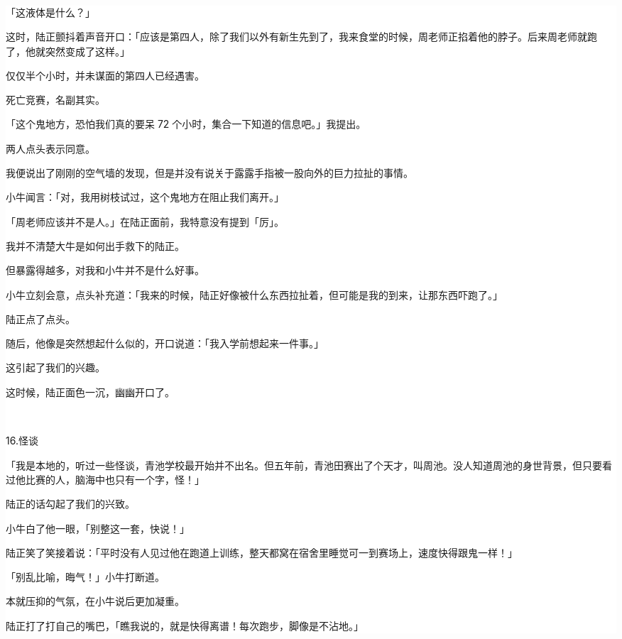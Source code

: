 「这液体是什么？」


这时，陆正颤抖着声音开口：「应该是第四人，除了我们以外有新生先到了，我来食堂的时候，周老师正掐着他的脖子。后来周老师就跑了，他就突然变成了这样。」


仅仅半个小时，并未谋面的第四人已经遇害。


死亡竞赛，名副其实。


「这个鬼地方，恐怕我们真的要呆 72 个小时，集合一下知道的信息吧。」我提出。


两人点头表示同意。


我便说出了刚刚的空气墙的发现，但是并没有说关于露露手指被一股向外的巨力拉扯的事情。


小牛闻言：「对，我用树枝试过，这个鬼地方在阻止我们离开。」


「周老师应该并不是人。」在陆正面前，我特意没有提到「厉」。


我并不清楚大牛是如何出手救下的陆正。


但暴露得越多，对我和小牛并不是什么好事。


小牛立刻会意，点头补充道：「我来的时候，陆正好像被什么东西拉扯着，但可能是我的到来，让那东西吓跑了。」


陆正点了点头。


随后，他像是突然想起什么似的，开口说道：「我入学前想起来一件事。」


这引起了我们的兴趣。


这时候，陆正面色一沉，幽幽开口了。


 


16.怪谈


「我是本地的，听过一些怪谈，青池学校最开始并不出名。但五年前，青池田赛出了个天才，叫周池。没人知道周池的身世背景，但只要看过他比赛的人，脑海中也只有一个字，怪！」


陆正的话勾起了我们的兴致。


小牛白了他一眼，「别整这一套，快说！」


陆正笑了笑接着说：「平时没有人见过他在跑道上训练，整天都窝在宿舍里睡觉可一到赛场上，速度快得跟鬼一样！」


「别乱比喻，晦气！」小牛打断道。


本就压抑的气氛，在小牛说后更加凝重。


陆正打了打自己的嘴巴，「瞧我说的，就是快得离谱！每次跑步，脚像是不沾地。」
